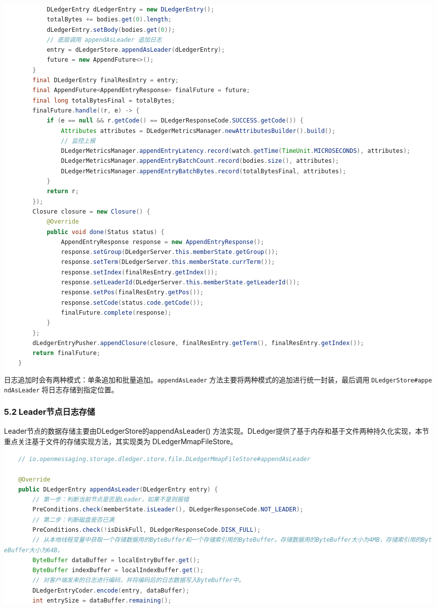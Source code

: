 ```java
            DLedgerEntry dLedgerEntry = new DLedgerEntry();
            totalBytes += bodies.get(0).length;
            dLedgerEntry.setBody(bodies.get(0));
            // 底层调用 appendAsLeader 追加日志
            entry = dLedgerStore.appendAsLeader(dLedgerEntry);
            future = new AppendFuture<>();
        }
        final DLedgerEntry finalResEntry = entry;
        final AppendFuture<AppendEntryResponse> finalFuture = future;
        final long totalBytesFinal = totalBytes;
        finalFuture.handle((r, e) -> {
            if (e == null && r.getCode() == DLedgerResponseCode.SUCCESS.getCode()) {
                Attributes attributes = DLedgerMetricsManager.newAttributesBuilder().build();
                // 监控上报
                DLedgerMetricsManager.appendEntryLatency.record(watch.getTime(TimeUnit.MICROSECONDS), attributes);
                DLedgerMetricsManager.appendEntryBatchCount.record(bodies.size(), attributes);
                DLedgerMetricsManager.appendEntryBatchBytes.record(totalBytesFinal, attributes);
            }
            return r;
        });
        Closure closure = new Closure() {
            @Override
            public void done(Status status) {
                AppendEntryResponse response = new AppendEntryResponse();
                response.setGroup(DLedgerServer.this.memberState.getGroup());
                response.setTerm(DLedgerServer.this.memberState.currTerm());
                response.setIndex(finalResEntry.getIndex());
                response.setLeaderId(DLedgerServer.this.memberState.getLeaderId());
                response.setPos(finalResEntry.getPos());
                response.setCode(status.code.getCode());
                finalFuture.complete(response);
            }
        };
        dLedgerEntryPusher.appendClosure(closure, finalResEntry.getTerm(), finalResEntry.getIndex());
        return finalFuture;
    }
```

日志追加时会有两种模式：单条追加和批量追加。`appendAsLeader` 方法主要将两种模式的追加进行统一封装，最后调用 `DLedgerStore#appendAsLeader` 将日志存储到指定位置。

### 5.2 Leader节点日志存储

Leader节点的数据存储主要由DLedgerStore的appendAsLeader() 方法实现。DLedger提供了基于内存和基于文件两种持久化实现，本节重点关注基于文件的存储实现方法，其实现类为 DLedgerMmapFileStore。

```java
    // io.openmessaging.storage.dledger.store.file.DLedgerMmapFileStore#appendAsLeader

    @Override
    public DLedgerEntry appendAsLeader(DLedgerEntry entry) {
        // 第一步：判断当前节点是否是Leader，如果不是则报错
        PreConditions.check(memberState.isLeader(), DLedgerResponseCode.NOT_LEADER);
        // 第二步：判断磁盘是否已满
        PreConditions.check(!isDiskFull, DLedgerResponseCode.DISK_FULL);
        // 从本地线程变量中获取一个存储数据用的ByteBuffer和一个存储索引用的ByteBuffer。存储数据用的ByteBuffer大小为4MB，存储索引用的ByteBuffer大小为64B。
        ByteBuffer dataBuffer = localEntryBuffer.get();
        ByteBuffer indexBuffer = localIndexBuffer.get();
        // 对客户端发来的日志进行编码，并将编码后的日志数据写入ByteBuffer中。
        DLedgerEntryCoder.encode(entry, dataBuffer);
        int entrySize = dataBuffer.remaining();
```